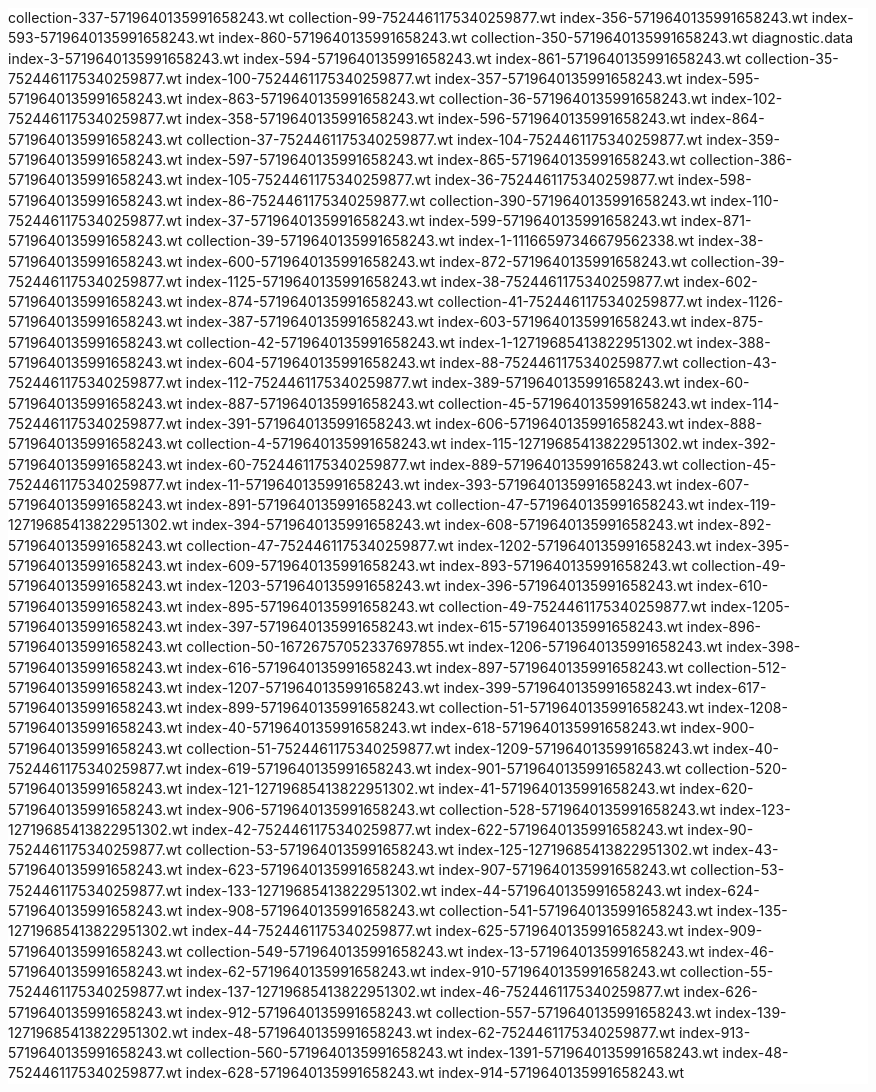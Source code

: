 collection-337-5719640135991658243.wt   collection-99-7524461175340259877.wt   index-356-5719640135991658243.wt  index-593-5719640135991658243.wt  index-860-5719640135991658243.wt
collection-350-5719640135991658243.wt   diagnostic.data                        index-3-5719640135991658243.wt    index-594-5719640135991658243.wt  index-861-5719640135991658243.wt
collection-35-7524461175340259877.wt    index-100-7524461175340259877.wt       index-357-5719640135991658243.wt  index-595-5719640135991658243.wt  index-863-5719640135991658243.wt
collection-36-5719640135991658243.wt    index-102-7524461175340259877.wt       index-358-5719640135991658243.wt  index-596-5719640135991658243.wt  index-864-5719640135991658243.wt
collection-37-7524461175340259877.wt    index-104-7524461175340259877.wt       index-359-5719640135991658243.wt  index-597-5719640135991658243.wt  index-865-5719640135991658243.wt
collection-386-5719640135991658243.wt   index-105-7524461175340259877.wt       index-36-7524461175340259877.wt   index-598-5719640135991658243.wt  index-86-7524461175340259877.wt
collection-390-5719640135991658243.wt   index-110-7524461175340259877.wt       index-37-5719640135991658243.wt   index-599-5719640135991658243.wt  index-871-5719640135991658243.wt
collection-39-5719640135991658243.wt    index-1-11166597346679562338.wt        index-38-5719640135991658243.wt   index-600-5719640135991658243.wt  index-872-5719640135991658243.wt
collection-39-7524461175340259877.wt    index-1125-5719640135991658243.wt      index-38-7524461175340259877.wt   index-602-5719640135991658243.wt  index-874-5719640135991658243.wt
collection-41-7524461175340259877.wt    index-1126-5719640135991658243.wt      index-387-5719640135991658243.wt  index-603-5719640135991658243.wt  index-875-5719640135991658243.wt
collection-42-5719640135991658243.wt    index-1-12719685413822951302.wt        index-388-5719640135991658243.wt  index-604-5719640135991658243.wt  index-88-7524461175340259877.wt
collection-43-7524461175340259877.wt    index-112-7524461175340259877.wt       index-389-5719640135991658243.wt  index-60-5719640135991658243.wt   index-887-5719640135991658243.wt
collection-45-5719640135991658243.wt    index-114-7524461175340259877.wt       index-391-5719640135991658243.wt  index-606-5719640135991658243.wt  index-888-5719640135991658243.wt
collection-4-5719640135991658243.wt     index-115-12719685413822951302.wt      index-392-5719640135991658243.wt  index-60-7524461175340259877.wt   index-889-5719640135991658243.wt
collection-45-7524461175340259877.wt    index-11-5719640135991658243.wt        index-393-5719640135991658243.wt  index-607-5719640135991658243.wt  index-891-5719640135991658243.wt
collection-47-5719640135991658243.wt    index-119-12719685413822951302.wt      index-394-5719640135991658243.wt  index-608-5719640135991658243.wt  index-892-5719640135991658243.wt
collection-47-7524461175340259877.wt    index-1202-5719640135991658243.wt      index-395-5719640135991658243.wt  index-609-5719640135991658243.wt  index-893-5719640135991658243.wt
collection-49-5719640135991658243.wt    index-1203-5719640135991658243.wt      index-396-5719640135991658243.wt  index-610-5719640135991658243.wt  index-895-5719640135991658243.wt
collection-49-7524461175340259877.wt    index-1205-5719640135991658243.wt      index-397-5719640135991658243.wt  index-615-5719640135991658243.wt  index-896-5719640135991658243.wt
collection-50-16726757052337697855.wt   index-1206-5719640135991658243.wt      index-398-5719640135991658243.wt  index-616-5719640135991658243.wt  index-897-5719640135991658243.wt
collection-512-5719640135991658243.wt   index-1207-5719640135991658243.wt      index-399-5719640135991658243.wt  index-617-5719640135991658243.wt  index-899-5719640135991658243.wt
collection-51-5719640135991658243.wt    index-1208-5719640135991658243.wt      index-40-5719640135991658243.wt   index-618-5719640135991658243.wt  index-900-5719640135991658243.wt
collection-51-7524461175340259877.wt    index-1209-5719640135991658243.wt      index-40-7524461175340259877.wt   index-619-5719640135991658243.wt  index-901-5719640135991658243.wt
collection-520-5719640135991658243.wt   index-121-12719685413822951302.wt      index-41-5719640135991658243.wt   index-620-5719640135991658243.wt  index-906-5719640135991658243.wt
collection-528-5719640135991658243.wt   index-123-12719685413822951302.wt      index-42-7524461175340259877.wt   index-622-5719640135991658243.wt  index-90-7524461175340259877.wt
collection-53-5719640135991658243.wt    index-125-12719685413822951302.wt      index-43-5719640135991658243.wt   index-623-5719640135991658243.wt  index-907-5719640135991658243.wt
collection-53-7524461175340259877.wt    index-133-12719685413822951302.wt      index-44-5719640135991658243.wt   index-624-5719640135991658243.wt  index-908-5719640135991658243.wt
collection-541-5719640135991658243.wt   index-135-12719685413822951302.wt      index-44-7524461175340259877.wt   index-625-5719640135991658243.wt  index-909-5719640135991658243.wt
collection-549-5719640135991658243.wt   index-13-5719640135991658243.wt        index-46-5719640135991658243.wt   index-62-5719640135991658243.wt   index-910-5719640135991658243.wt
collection-55-7524461175340259877.wt    index-137-12719685413822951302.wt      index-46-7524461175340259877.wt   index-626-5719640135991658243.wt  index-912-5719640135991658243.wt
collection-557-5719640135991658243.wt   index-139-12719685413822951302.wt      index-48-5719640135991658243.wt   index-62-7524461175340259877.wt   index-913-5719640135991658243.wt
collection-560-5719640135991658243.wt   index-1391-5719640135991658243.wt      index-48-7524461175340259877.wt   index-628-5719640135991658243.wt  index-914-5719640135991658243.wt